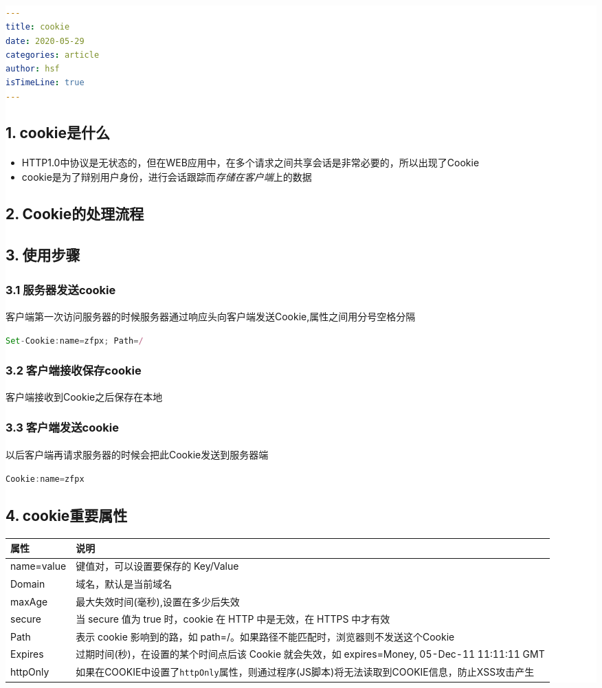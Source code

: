 ```yaml
---
title: cookie
date: 2020-05-29
categories: article
author: hsf
isTimeLine: true
---
```


## 1. cookie是什么

- HTTP1.0中协议是无状态的，但在WEB应用中，在多个请求之间共享会话是非常必要的，所以出现了Cookie
- cookie是为了辩别用户身份，进行会话跟踪而*存储在客户端*上的数据

## 2. Cookie的处理流程

## 3. 使用步骤

### 3.1 服务器发送cookie

客户端第一次访问服务器的时候服务器通过响应头向客户端发送Cookie,属性之间用分号空格分隔

```javascript
Set-Cookie:name=zfpx; Path=/
```

### 3.2 客户端接收保存cookie

客户端接收到Cookie之后保存在本地

### 3.3 客户端发送cookie

以后客户端再请求服务器的时候会把此Cookie发送到服务器端

```javascript
Cookie:name=zfpx
```

## 4. cookie重要属性

| 属性       | 说明                                                         |
| :--------- | :----------------------------------------------------------- |
| name=value | 键值对，可以设置要保存的 Key/Value                           |
| Domain     | 域名，默认是当前域名                                         |
| maxAge     | 最大失效时间(毫秒),设置在多少后失效                          |
| secure     | 当 secure 值为 true 时，cookie 在 HTTP 中是无效，在 HTTPS 中才有效 |
| Path       | 表示 cookie 影响到的路，如 path=/。如果路径不能匹配时，浏览器则不发送这个Cookie |
| Expires    | 过期时间(秒)，在设置的某个时间点后该 Cookie 就会失效，如 expires=Money, 05-Dec-11 11:11:11 GMT |
| httpOnly   | 如果在COOKIE中设置了`httpOnly`属性，则通过程序(JS脚本)将无法读取到COOKIE信息，防止XSS攻击产生 |
